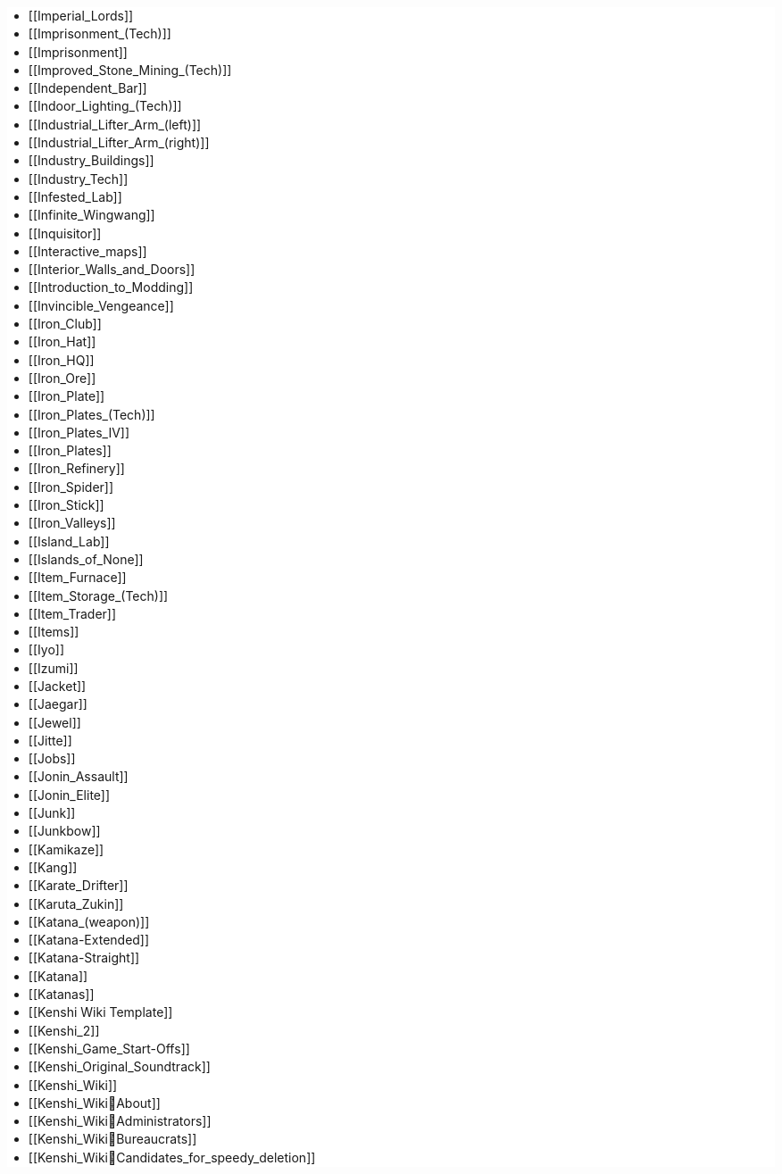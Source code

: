 - [[Imperial_Lords]]
- [[Imprisonment_(Tech)]]
- [[Imprisonment]]
- [[Improved_Stone_Mining_(Tech)]]
- [[Independent_Bar]]
- [[Indoor_Lighting_(Tech)]]
- [[Industrial_Lifter_Arm_(left)]]
- [[Industrial_Lifter_Arm_(right)]]
- [[Industry_Buildings]]
- [[Industry_Tech]]
- [[Infested_Lab]]
- [[Infinite_Wingwang]]
- [[Inquisitor]]
- [[Interactive_maps]]
- [[Interior_Walls_and_Doors]]
- [[Introduction_to_Modding]]
- [[Invincible_Vengeance]]
- [[Iron_Club]]
- [[Iron_Hat]]
- [[Iron_HQ]]
- [[Iron_Ore]]
- [[Iron_Plate]]
- [[Iron_Plates_(Tech)]]
- [[Iron_Plates_IV]]
- [[Iron_Plates]]
- [[Iron_Refinery]]
- [[Iron_Spider]]
- [[Iron_Stick]]
- [[Iron_Valleys]]
- [[Island_Lab]]
- [[Islands_of_None]]
- [[Item_Furnace]]
- [[Item_Storage_(Tech)]]
- [[Item_Trader]]
- [[Items]]
- [[Iyo]]
- [[Izumi]]
- [[Jacket]]
- [[Jaegar]]
- [[Jewel]]
- [[Jitte]]
- [[Jobs]]
- [[Jonin_Assault]]
- [[Jonin_Elite]]
- [[Junk]]
- [[Junkbow]]
- [[Kamikaze]]
- [[Kang]]
- [[Karate_Drifter]]
- [[Karuta_Zukin]]
- [[Katana_(weapon)]]
- [[Katana-Extended]]
- [[Katana-Straight]]
- [[Katana]]
- [[Katanas]]
- [[Kenshi Wiki Template]]
- [[Kenshi_2]]
- [[Kenshi_Game_Start-Offs]]
- [[Kenshi_Original_Soundtrack]]
- [[Kenshi_Wiki]]
- [[Kenshi_WikiAbout]]
- [[Kenshi_WikiAdministrators]]
- [[Kenshi_WikiBureaucrats]]
- [[Kenshi_WikiCandidates_for_speedy_deletion]]